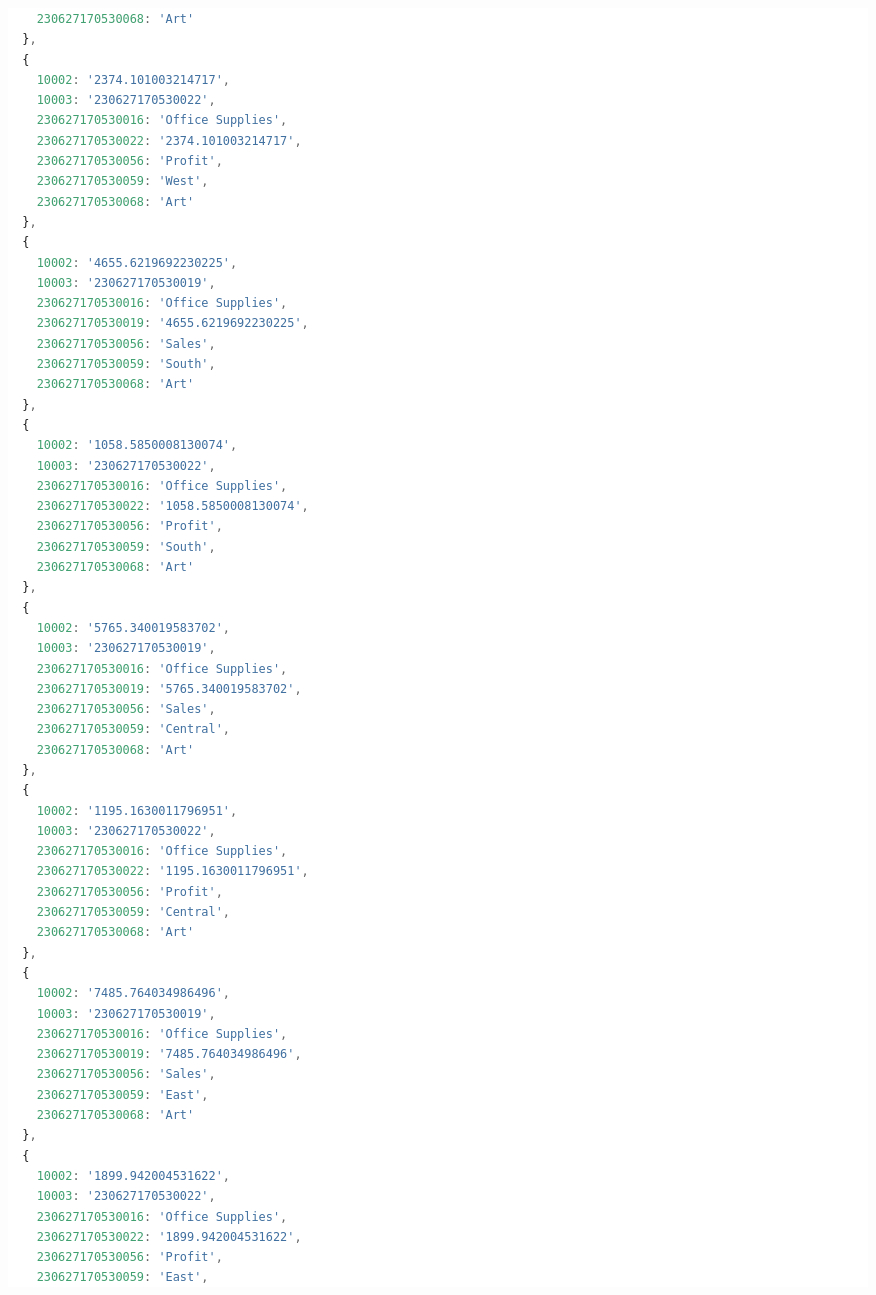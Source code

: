 ```javascript livedemo template=vtable
    230627170530068: 'Art'
  },
  {
    10002: '2374.101003214717',
    10003: '230627170530022',
    230627170530016: 'Office Supplies',
    230627170530022: '2374.101003214717',
    230627170530056: 'Profit',
    230627170530059: 'West',
    230627170530068: 'Art'
  },
  {
    10002: '4655.6219692230225',
    10003: '230627170530019',
    230627170530016: 'Office Supplies',
    230627170530019: '4655.6219692230225',
    230627170530056: 'Sales',
    230627170530059: 'South',
    230627170530068: 'Art'
  },
  {
    10002: '1058.5850008130074',
    10003: '230627170530022',
    230627170530016: 'Office Supplies',
    230627170530022: '1058.5850008130074',
    230627170530056: 'Profit',
    230627170530059: 'South',
    230627170530068: 'Art'
  },
  {
    10002: '5765.340019583702',
    10003: '230627170530019',
    230627170530016: 'Office Supplies',
    230627170530019: '5765.340019583702',
    230627170530056: 'Sales',
    230627170530059: 'Central',
    230627170530068: 'Art'
  },
  {
    10002: '1195.1630011796951',
    10003: '230627170530022',
    230627170530016: 'Office Supplies',
    230627170530022: '1195.1630011796951',
    230627170530056: 'Profit',
    230627170530059: 'Central',
    230627170530068: 'Art'
  },
  {
    10002: '7485.764034986496',
    10003: '230627170530019',
    230627170530016: 'Office Supplies',
    230627170530019: '7485.764034986496',
    230627170530056: 'Sales',
    230627170530059: 'East',
    230627170530068: 'Art'
  },
  {
    10002: '1899.942004531622',
    10003: '230627170530022',
    230627170530016: 'Office Supplies',
    230627170530022: '1899.942004531622',
    230627170530056: 'Profit',
    230627170530059: 'East',
```